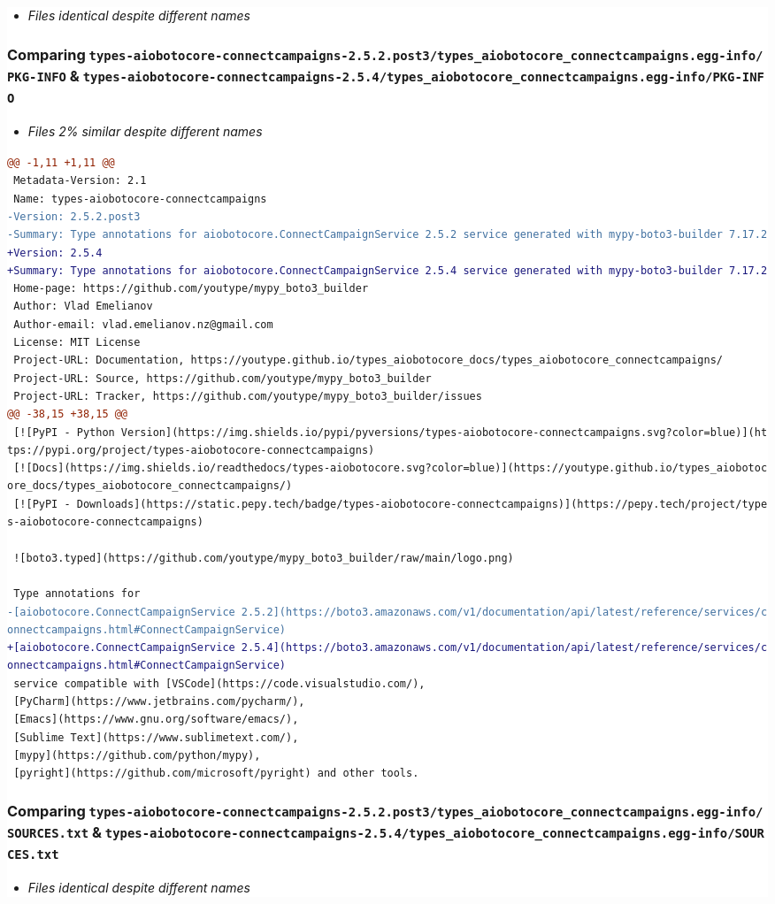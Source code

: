  * *Files identical despite different names*

### Comparing `types-aiobotocore-connectcampaigns-2.5.2.post3/types_aiobotocore_connectcampaigns.egg-info/PKG-INFO` & `types-aiobotocore-connectcampaigns-2.5.4/types_aiobotocore_connectcampaigns.egg-info/PKG-INFO`

 * *Files 2% similar despite different names*

```diff
@@ -1,11 +1,11 @@
 Metadata-Version: 2.1
 Name: types-aiobotocore-connectcampaigns
-Version: 2.5.2.post3
-Summary: Type annotations for aiobotocore.ConnectCampaignService 2.5.2 service generated with mypy-boto3-builder 7.17.2
+Version: 2.5.4
+Summary: Type annotations for aiobotocore.ConnectCampaignService 2.5.4 service generated with mypy-boto3-builder 7.17.2
 Home-page: https://github.com/youtype/mypy_boto3_builder
 Author: Vlad Emelianov
 Author-email: vlad.emelianov.nz@gmail.com
 License: MIT License
 Project-URL: Documentation, https://youtype.github.io/types_aiobotocore_docs/types_aiobotocore_connectcampaigns/
 Project-URL: Source, https://github.com/youtype/mypy_boto3_builder
 Project-URL: Tracker, https://github.com/youtype/mypy_boto3_builder/issues
@@ -38,15 +38,15 @@
 [![PyPI - Python Version](https://img.shields.io/pypi/pyversions/types-aiobotocore-connectcampaigns.svg?color=blue)](https://pypi.org/project/types-aiobotocore-connectcampaigns)
 [![Docs](https://img.shields.io/readthedocs/types-aiobotocore.svg?color=blue)](https://youtype.github.io/types_aiobotocore_docs/types_aiobotocore_connectcampaigns/)
 [![PyPI - Downloads](https://static.pepy.tech/badge/types-aiobotocore-connectcampaigns)](https://pepy.tech/project/types-aiobotocore-connectcampaigns)
 
 ![boto3.typed](https://github.com/youtype/mypy_boto3_builder/raw/main/logo.png)
 
 Type annotations for
-[aiobotocore.ConnectCampaignService 2.5.2](https://boto3.amazonaws.com/v1/documentation/api/latest/reference/services/connectcampaigns.html#ConnectCampaignService)
+[aiobotocore.ConnectCampaignService 2.5.4](https://boto3.amazonaws.com/v1/documentation/api/latest/reference/services/connectcampaigns.html#ConnectCampaignService)
 service compatible with [VSCode](https://code.visualstudio.com/),
 [PyCharm](https://www.jetbrains.com/pycharm/),
 [Emacs](https://www.gnu.org/software/emacs/),
 [Sublime Text](https://www.sublimetext.com/),
 [mypy](https://github.com/python/mypy),
 [pyright](https://github.com/microsoft/pyright) and other tools.
```

### Comparing `types-aiobotocore-connectcampaigns-2.5.2.post3/types_aiobotocore_connectcampaigns.egg-info/SOURCES.txt` & `types-aiobotocore-connectcampaigns-2.5.4/types_aiobotocore_connectcampaigns.egg-info/SOURCES.txt`

 * *Files identical despite different names*


